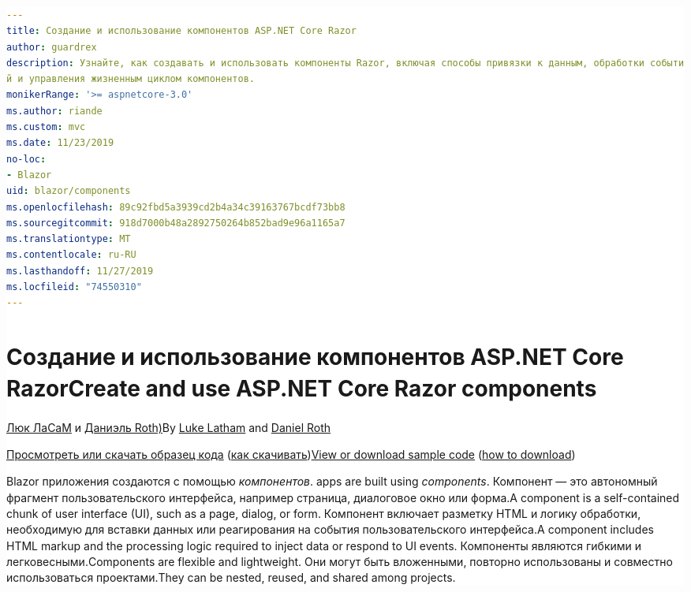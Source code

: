 ```yaml
---
title: Создание и использование компонентов ASP.NET Core Razor
author: guardrex
description: Узнайте, как создавать и использовать компоненты Razor, включая способы привязки к данным, обработки событий и управления жизненным циклом компонентов.
monikerRange: '>= aspnetcore-3.0'
ms.author: riande
ms.custom: mvc
ms.date: 11/23/2019
no-loc:
- Blazor
uid: blazor/components
ms.openlocfilehash: 89c92fbd5a3939cd2b4a34c39163767bcdf73bb8
ms.sourcegitcommit: 918d7000b48a2892750264b852bad9e96a1165a7
ms.translationtype: MT
ms.contentlocale: ru-RU
ms.lasthandoff: 11/27/2019
ms.locfileid: "74550310"
---
```

# <a name="create-and-use-aspnet-core-razor-components"></a><span data-ttu-id="a8ac5-103">Создание и использование компонентов ASP.NET Core Razor</span><span class="sxs-lookup"><span data-stu-id="a8ac5-103">Create and use ASP.NET Core Razor components</span></span>

<span data-ttu-id="a8ac5-104">[Люк ЛаСаМ](https://github.com/guardrex) и [Даниэль Roth)](https://github.com/danroth27)</span><span class="sxs-lookup"><span data-stu-id="a8ac5-104">By [Luke Latham](https://github.com/guardrex) and [Daniel Roth](https://github.com/danroth27)</span></span>

<span data-ttu-id="a8ac5-105">[Просмотреть или скачать образец кода](https://github.com/aspnet/AspNetCore.Docs/tree/master/aspnetcore/blazor/common/samples/) ([как скачивать](xref:index#how-to-download-a-sample))</span><span class="sxs-lookup"><span data-stu-id="a8ac5-105">[View or download sample code](https://github.com/aspnet/AspNetCore.Docs/tree/master/aspnetcore/blazor/common/samples/) ([how to download](xref:index#how-to-download-a-sample))</span></span>

Blazor<span data-ttu-id="a8ac5-106"> приложения создаются с помощью *компонентов*.</span><span class="sxs-lookup"><span data-stu-id="a8ac5-106"> apps are built using *components*.</span></span> <span data-ttu-id="a8ac5-107">Компонент — это автономный фрагмент пользовательского интерфейса, например страница, диалоговое окно или форма.</span><span class="sxs-lookup"><span data-stu-id="a8ac5-107">A component is a self-contained chunk of user interface (UI), such as a page, dialog, or form.</span></span> <span data-ttu-id="a8ac5-108">Компонент включает разметку HTML и логику обработки, необходимую для вставки данных или реагирования на события пользовательского интерфейса.</span><span class="sxs-lookup"><span data-stu-id="a8ac5-108">A component includes HTML markup and the processing logic required to inject data or respond to UI events.</span></span> <span data-ttu-id="a8ac5-109">Компоненты являются гибкими и легковесными.</span><span class="sxs-lookup"><span data-stu-id="a8ac5-109">Components are flexible and lightweight.</span></span> <span data-ttu-id="a8ac5-110">Они могут быть вложенными, повторно использованы и совместно использоваться проектами.</span><span class="sxs-lookup"><span data-stu-id="a8ac5-110">They can be nested, reused, and shared among projects.</span></span>
